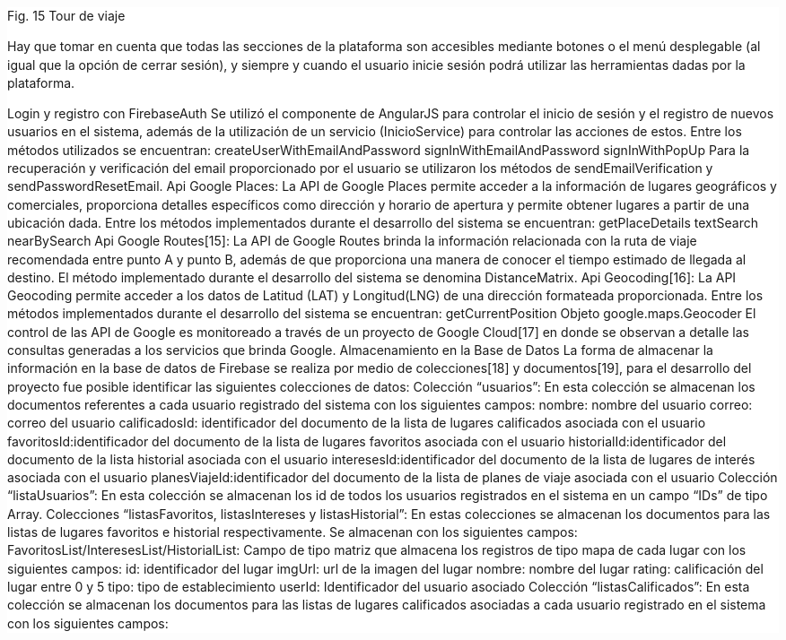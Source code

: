 
Fig. 15 Tour de viaje

Hay que tomar en cuenta que todas las secciones de la plataforma son accesibles mediante botones o el menú desplegable (al igual que la opción de cerrar sesión), y siempre y cuando el usuario inicie sesión podrá utilizar las herramientas dadas por la plataforma.

Login y registro con FirebaseAuth
Se utilizó el componente de AngularJS para controlar el inicio de sesión y el registro de nuevos usuarios en el sistema, además de la utilización de un servicio (InicioService) para controlar las acciones de estos. Entre los métodos utilizados se encuentran:
createUserWithEmailAndPassword
signInWithEmailAndPassword
signInWithPopUp
Para la recuperación y verificación del email proporcionado por el usuario se utilizaron los métodos de sendEmailVerification y sendPasswordResetEmail.
Api Google Places:
La API de Google Places permite acceder a la información de lugares geográficos y comerciales, proporciona detalles específicos como dirección y horario de apertura y permite obtener lugares a partir de una ubicación dada. Entre los métodos implementados durante el desarrollo del sistema se encuentran:
getPlaceDetails
textSearch
nearBySearch
Api Google Routes[15]:
La API de Google Routes brinda la información  relacionada con la ruta de viaje recomendada entre punto A y punto B, además de que proporciona una manera de conocer el tiempo estimado de llegada al destino. El método implementado durante el desarrollo del sistema se denomina DistanceMatrix.
Api Geocoding[16]:
La API Geocoding permite acceder a los datos de Latitud (LAT) y Longitud(LNG) de una dirección formateada proporcionada. Entre los métodos implementados durante el desarrollo del sistema se encuentran:
getCurrentPosition
Objeto google.maps.Geocoder
El control de las API de Google es monitoreado a través de un proyecto de Google Cloud[17] en donde se observan a detalle las consultas generadas a los servicios que brinda Google.
Almacenamiento en la Base de Datos
La forma de almacenar la información en la base de datos de Firebase se realiza por medio de colecciones[18] y documentos[19], para el desarrollo del proyecto fue posible identificar las siguientes colecciones de datos:
Colección “usuarios”: En esta colección se almacenan los documentos referentes a cada usuario registrado del sistema con los siguientes campos:
nombre: nombre del usuario
correo: correo del usuario
calificadosId: identificador del documento de la lista de lugares calificados asociada con el usuario
favoritosId:identificador del documento de la lista de lugares favoritos asociada con el usuario
historialId:identificador del documento de la lista historial asociada con el usuario
interesesId:identificador del documento de la lista de lugares de interés asociada con el usuario
planesViajeId:identificador del documento de la lista de planes de viaje asociada con el usuario
Colección “listaUsuarios”: En esta colección se almacenan los id de todos los usuarios registrados en el sistema en un campo  “IDs”  de tipo Array.
Colecciones “listasFavoritos, listasIntereses y listasHistorial”: En estas colecciones se almacenan los documentos para las listas de lugares favoritos e historial respectivamente. Se almacenan con los siguientes campos:
FavoritosList/InteresesList/HistorialList: Campo de tipo matriz que almacena los registros de tipo mapa de cada lugar con los siguientes campos:
id: identificador del lugar
imgUrl: url de la imagen del lugar
nombre: nombre del lugar
rating: calificación del lugar entre 0 y 5
tipo: tipo de establecimiento
userId: Identificador del usuario asociado
Colección “listasCalificados”: En esta colección se almacenan los documentos para las listas de lugares calificados asociadas a cada usuario registrado en el sistema con los siguientes campos: